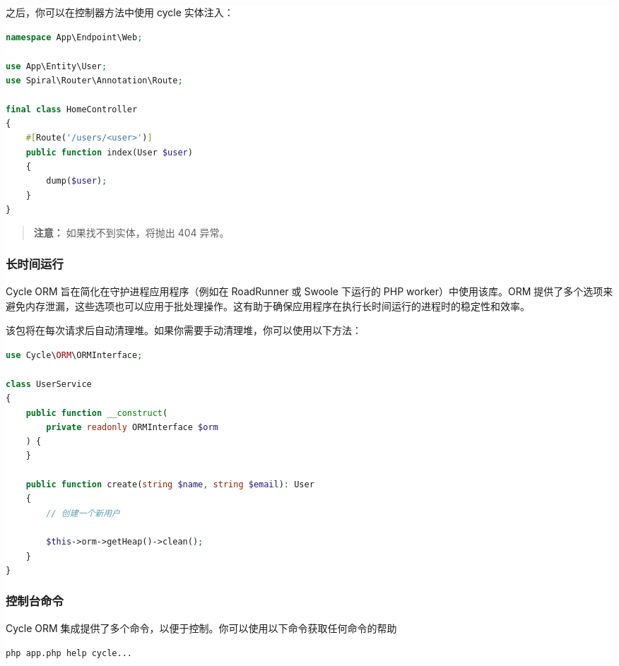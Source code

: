 之后，你可以在控制器方法中使用 cycle 实体注入：

```php app/src/Endpoint/Web/HomeController.php
namespace App\Endpoint\Web;

use App\Entity\User;
use Spiral\Router\Annotation\Route;

final class HomeController
{
    #[Route('/users/<user>')]
    public function index(User $user)
    {
        dump($user);
    }
}
```

> **注意：**
> 如果找不到实体，将抛出 404 异常。

### 长时间运行

Cycle ORM 旨在简化在守护进程应用程序（例如在 RoadRunner 或 Swoole 下运行的 PHP worker）中使用该库。ORM 提供了多个选项来避免内存泄漏，这些选项也可以应用于批处理操作。这有助于确保应用程序在执行长时间运行的进程时的稳定性和效率。

该包将在每次请求后自动清理堆。如果你需要手动清理堆，你可以使用以下方法：

```php app/src/Domain/User/Service/UserService.php
use Cycle\ORM\ORMInterface;

class UserService
{
    public function __construct(
        private readonly ORMInterface $orm
    ) {
    }
    
    public function create(string $name, string $email): User
    {
        // 创建一个新用户
        
        $this->orm->getHeap()->clean();
    }
}
```

### 控制台命令

Cycle ORM 集成提供了多个命令，以便于控制。你可以使用以下命令获取任何命令的帮助

```bash
php app.php help cycle...
```
